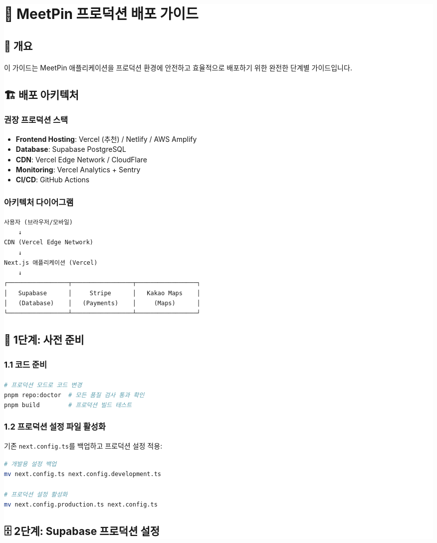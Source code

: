 # 🚀 MeetPin 프로덕션 배포 가이드

## 📖 개요

이 가이드는 MeetPin 애플리케이션을 프로덕션 환경에 안전하고 효율적으로 배포하기 위한 완전한 단계별 가이드입니다.

## 🏗️ 배포 아키텍처

### 권장 프로덕션 스택
- **Frontend Hosting**: Vercel (추천) / Netlify / AWS Amplify
- **Database**: Supabase PostgreSQL
- **CDN**: Vercel Edge Network / CloudFlare
- **Monitoring**: Vercel Analytics + Sentry
- **CI/CD**: GitHub Actions

### 아키텍처 다이어그램
```
사용자 (브라우저/모바일)
    ↓
CDN (Vercel Edge Network)
    ↓
Next.js 애플리케이션 (Vercel)
    ↓
┌─────────────────┬─────────────────┬─────────────────┐
│   Supabase      │     Stripe      │   Kakao Maps    │
│   (Database)    │   (Payments)    │     (Maps)      │
└─────────────────┴─────────────────┴─────────────────┘
```

## 🔧 1단계: 사전 준비

### 1.1 코드 준비
```bash
# 프로덕션 모드로 코드 변경
pnpm repo:doctor  # 모든 품질 검사 통과 확인
pnpm build        # 프로덕션 빌드 테스트
```

### 1.2 프로덕션 설정 파일 활성화
기존 `next.config.ts`를 백업하고 프로덕션 설정 적용:
```bash
# 개발용 설정 백업
mv next.config.ts next.config.development.ts

# 프로덕션 설정 활성화
mv next.config.production.ts next.config.ts
```

## 🗄️ 2단계: Supabase 프로덕션 설정
